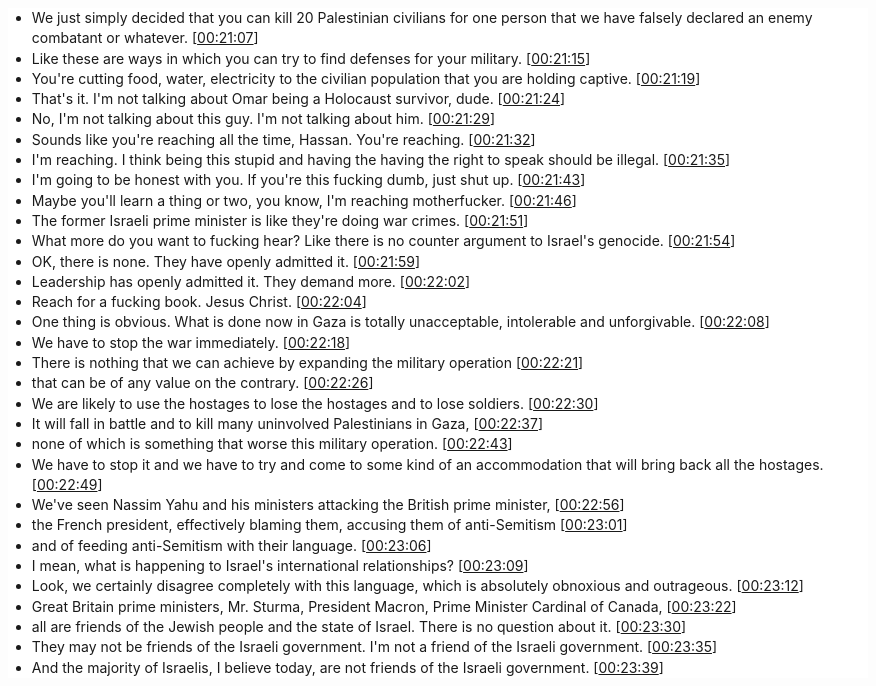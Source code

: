*  We just simply decided that you can kill 20 Palestinian civilians for one person that we have falsely declared an enemy combatant or whatever. [[00:21:07](https://www.youtube.com/watch?v=N60jsFjWSKc&t=1267.04s)]
*  Like these are ways in which you can try to find defenses for your military. [[00:21:15](https://www.youtube.com/watch?v=N60jsFjWSKc&t=1275.04s)]
*  You're cutting food, water, electricity to the civilian population that you are holding captive. [[00:21:19](https://www.youtube.com/watch?v=N60jsFjWSKc&t=1279.04s)]
*  That's it. I'm not talking about Omar being a Holocaust survivor, dude. [[00:21:24](https://www.youtube.com/watch?v=N60jsFjWSKc&t=1284.04s)]
*  No, I'm not talking about this guy. I'm not talking about him. [[00:21:29](https://www.youtube.com/watch?v=N60jsFjWSKc&t=1289.04s)]
*  Sounds like you're reaching all the time, Hassan. You're reaching. [[00:21:32](https://www.youtube.com/watch?v=N60jsFjWSKc&t=1292.04s)]
*  I'm reaching. I think being this stupid and having the having the right to speak should be illegal. [[00:21:35](https://www.youtube.com/watch?v=N60jsFjWSKc&t=1295.04s)]
*  I'm going to be honest with you. If you're this fucking dumb, just shut up. [[00:21:43](https://www.youtube.com/watch?v=N60jsFjWSKc&t=1303.04s)]
*  Maybe you'll learn a thing or two, you know, I'm reaching motherfucker. [[00:21:46](https://www.youtube.com/watch?v=N60jsFjWSKc&t=1306.04s)]
*  The former Israeli prime minister is like they're doing war crimes. [[00:21:51](https://www.youtube.com/watch?v=N60jsFjWSKc&t=1311.04s)]
*  What more do you want to fucking hear? Like there is no counter argument to Israel's genocide. [[00:21:54](https://www.youtube.com/watch?v=N60jsFjWSKc&t=1314.04s)]
*  OK, there is none. They have openly admitted it. [[00:21:59](https://www.youtube.com/watch?v=N60jsFjWSKc&t=1319.04s)]
*  Leadership has openly admitted it. They demand more. [[00:22:02](https://www.youtube.com/watch?v=N60jsFjWSKc&t=1322.04s)]
*  Reach for a fucking book. Jesus Christ. [[00:22:04](https://www.youtube.com/watch?v=N60jsFjWSKc&t=1324.04s)]
*  One thing is obvious. What is done now in Gaza is totally unacceptable, intolerable and unforgivable. [[00:22:08](https://www.youtube.com/watch?v=N60jsFjWSKc&t=1328.04s)]
*  We have to stop the war immediately. [[00:22:18](https://www.youtube.com/watch?v=N60jsFjWSKc&t=1338.04s)]
*  There is nothing that we can achieve by expanding the military operation [[00:22:21](https://www.youtube.com/watch?v=N60jsFjWSKc&t=1341.04s)]
*  that can be of any value on the contrary. [[00:22:26](https://www.youtube.com/watch?v=N60jsFjWSKc&t=1346.04s)]
*  We are likely to use the hostages to lose the hostages and to lose soldiers. [[00:22:30](https://www.youtube.com/watch?v=N60jsFjWSKc&t=1350.04s)]
*  It will fall in battle and to kill many uninvolved Palestinians in Gaza, [[00:22:37](https://www.youtube.com/watch?v=N60jsFjWSKc&t=1357.04s)]
*  none of which is something that worse this military operation. [[00:22:43](https://www.youtube.com/watch?v=N60jsFjWSKc&t=1363.04s)]
*  We have to stop it and we have to try and come to some kind of an accommodation that will bring back all the hostages. [[00:22:49](https://www.youtube.com/watch?v=N60jsFjWSKc&t=1369.04s)]
*  We've seen Nassim Yahu and his ministers attacking the British prime minister, [[00:22:56](https://www.youtube.com/watch?v=N60jsFjWSKc&t=1376.04s)]
*  the French president, effectively blaming them, accusing them of anti-Semitism [[00:23:01](https://www.youtube.com/watch?v=N60jsFjWSKc&t=1381.04s)]
*  and of feeding anti-Semitism with their language. [[00:23:06](https://www.youtube.com/watch?v=N60jsFjWSKc&t=1386.04s)]
*  I mean, what is happening to Israel's international relationships? [[00:23:09](https://www.youtube.com/watch?v=N60jsFjWSKc&t=1389.04s)]
*  Look, we certainly disagree completely with this language, which is absolutely obnoxious and outrageous. [[00:23:12](https://www.youtube.com/watch?v=N60jsFjWSKc&t=1392.04s)]
*  Great Britain prime ministers, Mr. Sturma, President Macron, Prime Minister Cardinal of Canada, [[00:23:22](https://www.youtube.com/watch?v=N60jsFjWSKc&t=1402.04s)]
*  all are friends of the Jewish people and the state of Israel. There is no question about it. [[00:23:30](https://www.youtube.com/watch?v=N60jsFjWSKc&t=1410.04s)]
*  They may not be friends of the Israeli government. I'm not a friend of the Israeli government. [[00:23:35](https://www.youtube.com/watch?v=N60jsFjWSKc&t=1415.04s)]
*  And the majority of Israelis, I believe today, are not friends of the Israeli government. [[00:23:39](https://www.youtube.com/watch?v=N60jsFjWSKc&t=1419.04s)]